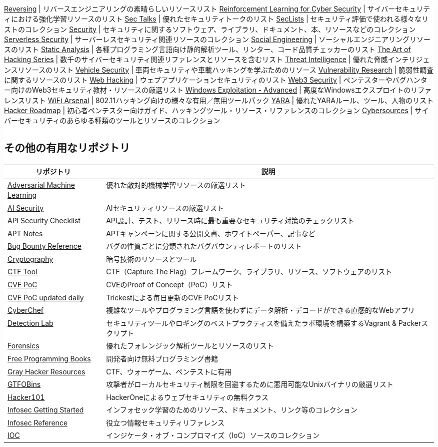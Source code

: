 [Reversing](https://github.com/fdivrp/awesome-reversing) 						| リバースエンジニアリングの素晴らしいリソースリスト
[Reinforcement Learning for Cyber Security](https://github.com/Limmen/awesome-rl-for-cybersecurity) 							| サイバーセキュリティにおける強化学習リソースのリスト
[Sec Talks](https://github.com/PaulSec/awesome-sec-talks) 							| 優れたセキュリティトークのリスト
[SecLists](https://github.com/danielmiessler/SecLists) 								| セキュリティ評価で使われる様々なリストのコレクション
[Security](https://github.com/sbilly/awesome-security) 								| セキュリティに関するソフトウェア、ライブラリ、ドキュメント、本、リソースなどのコレクション
[Serverless Security](https://github.com/puresec/awesome-serverless-security/) 			| サーバーレスセキュリティ関連リソースのコレクション
[Social Engineering](https://github.com/v2-dev/awesome-social-engineering) | ソーシャルエンジニアリングリソースのリスト
[Static Analysis](https://github.com/mre/awesome-static-analysis) 					| 各種プログラミング言語向け静的解析ツール、リンター、コード品質チェッカーのリスト
[The Art of Hacking Series](https://github.com/The-Art-of-Hacking/h4cker)    | 数千のサイバーセキュリティ関連リファレンスとリソースを含むリスト
[Threat Intelligence](https://github.com/hslatman/awesome-threat-intelligence) 		| 優れた脅威インテリジェンスリソースのリスト
[Vehicle Security](https://github.com/jaredthecoder/awesome-vehicle-security) 	| 車両セキュリティや車載ハッキングを学ぶためのリソース
[Vulnerability Research](https://github.com/re-pronin/awesome-vulnerability-research) | 脆弱性調査に関するリソースのリスト
[Web Hacking](https://github.com/infoslack/awesome-web-hacking) 					| ウェブアプリケーションセキュリティのリスト
[Web3 Security](https://github.com/Anugrahsr/Awesome-web3-Security) | ペンテスターやバグハンター向けのWeb3セキュリティ教材・リソースの厳選リスト
[Windows Exploitation - Advanced](https://github.com/yeyintminthuhtut/Awesome-Advanced-Windows-Exploitation-References) | 高度なWindowsエクスプロイトのリファレンスリスト
[WiFi Arsenal](https://github.com/0x90/wifi-arsenal) 								| 802.11ハッキング向けの様々な有用／無用ツールパック
[YARA](https://github.com/InQuest/awesome-yara)                                     | 優れたYARAルール、ツール、人物のリスト
[Hacker Roadmap](https://github.com/sundowndev/hacker-roadmap)                                     | 初心者ペンテスター向けガイド、ハッキングツール・リソース・リファレンスのコレクション
[Cybersources](https://github.com/brunoooost/cybersources) | サイバーセキュリティのあらゆる種類のツールとリソースのコレクション

## その他の有用なリポジトリ

リポジトリ | 説明
---- | ----
[Adversarial Machine Learning](https://github.com/yenchenlin/awesome-adversarial-machine-learning) | 優れた敵対的機械学習リソースの厳選リスト
[AI Security](https://github.com/RandomAdversary/Awesome-AI-Security) | AIセキュリティリソースの厳選リスト
[API Security Checklist](https://github.com/shieldfy/API-Security-Checklist) | API設計、テスト、リリース時に最も重要なセキュリティ対策のチェックリスト
[APT Notes](https://github.com/kbandla/APTnotes) 									| APTキャンペーンに関する公開文書、ホワイトペーパー、記事など
[Bug Bounty Reference](https://github.com/ngalongc/bug-bounty-reference) 			| バグの性質ごとに分類されたバグバウンティレポートのリスト
[Cryptography](https://github.com/sobolevn/awesome-cryptography) | 暗号技術のリソースとツール
[CTF Tool](https://github.com/SandySekharan/CTF-tool) 								| CTF（Capture The Flag）フレームワーク、ライブラリ、リソース、ソフトウェアのリスト
[CVE PoC](https://github.com/qazbnm456/awesome-cve-poc) | CVEのProof of Concept（PoC）リスト
[CVE PoC updated daily](https://github.com/trickest/cve) | Trickestによる毎日更新のCVE PoCリスト
[CyberChef](https://gchq.github.io/CyberChef/) | 複雑なツールやプログラミング言語を使わずにデータ解析・デコードができる直感的なWebアプリ
[Detection Lab](https://github.com/clong/DetectionLab)                              | セキュリティツールやロギングのベストプラクティスを備えたラボ環境を構築するVagrant & Packerスクリプト
[Forensics](https://github.com/Cugu/awesome-forensics) 								| 優れたフォレンジック解析ツールとリソースのリスト
[Free Programming Books](https://github.com/EbookFoundation/free-programming-books) 			| 開発者向け無料プログラミング書籍
[Gray Hacker Resources](https://github.com/bt3gl/Gray-Hacker-Resources) 			| CTF、ウォーゲーム、ペンテストに有用
[GTFOBins](https://gtfobins.github.io)	| 攻撃者がローカルセキュリティ制限を回避するために悪用可能なUnixバイナリの厳選リスト
[Hacker101](https://github.com/Hacker0x01/hacker101) | HackerOneによるウェブセキュリティの無料クラス
[Infosec Getting Started](https://github.com/gradiuscypher/infosec_getting_started)					| インフォセック学習のためのリソース、ドキュメント、リンク等のコレクション
[Infosec Reference](https://github.com/rmusser01/Infosec_Reference) 				| 役立つ情報セキュリティリファレンス
[IOC](https://github.com/sroberts/awesome-iocs) 									| インジケータ・オブ・コンプロマイズ（IoC）ソースのコレクション
